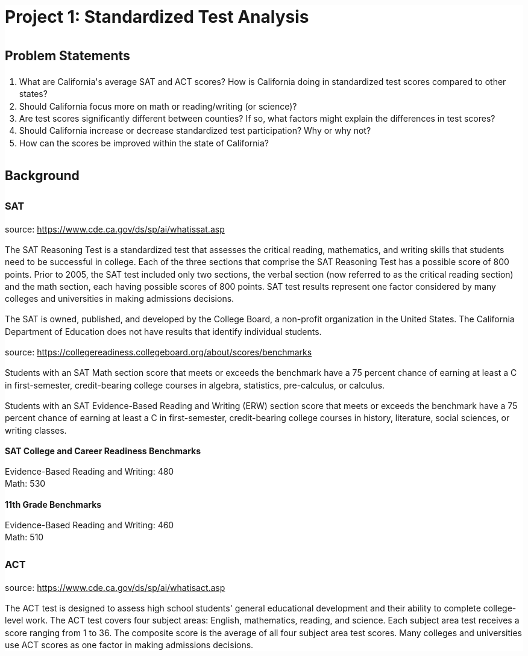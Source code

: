 # Project 1: Standardized Test Analysis

## Problem Statements
1. What are California's average SAT and ACT scores? How is California doing in standardized test scores compared to other states? 
2. Should California focus more on math or reading/writing (or science)? 
3. Are test scores significantly different between counties? If so, what factors might explain the differences in test scores?
4. Should California increase or decrease standardized test participation? Why or why not? 
5. How can the scores be improved within the state of California?


## Background

### SAT
source: https://www.cde.ca.gov/ds/sp/ai/whatissat.asp

The SAT Reasoning Test is a standardized test that assesses the critical reading, mathematics, and writing skills that students need to be successful in college. Each of the three sections that comprise the SAT Reasoning Test has a possible score of 800 points. Prior to 2005, the SAT test included only two sections, the verbal section (now referred to as the critical reading section) and the math section, each having possible scores of 800 points. SAT test results represent one factor considered by many colleges and universities in making admissions decisions.

The SAT is owned, published, and developed by the College Board, a non-profit organization in the United States. The California Department of Education does not have results that identify individual students.

source: https://collegereadiness.collegeboard.org/about/scores/benchmarks

Students with an SAT Math section score that meets or exceeds the benchmark have a 75 percent chance of earning at least a C in first-semester, credit-bearing college courses in algebra, statistics, pre-calculus, or calculus.

Students with an SAT Evidence-Based Reading and Writing (ERW) section score that meets or exceeds the benchmark have a 75 percent chance of earning at least a C in first-semester, credit-bearing college courses in history, literature, social sciences, or writing classes.

**SAT College and Career Readiness Benchmarks**

Evidence-Based Reading and Writing: 480 <br/>
Math: 530 <br/>

**11th Grade Benchmarks**

Evidence-Based Reading and Writing: 460 <br/>
Math: 510 <br/>

### ACT
source: https://www.cde.ca.gov/ds/sp/ai/whatisact.asp

The ACT test is designed to assess high school students' general educational development and their ability to complete college-level work. The ACT test covers four subject areas: English, mathematics, reading, and science. Each subject area test receives a score ranging from 1 to 36. The composite score is the average of all four subject area test scores. Many colleges and universities use ACT scores as one factor in making admissions decisions.
